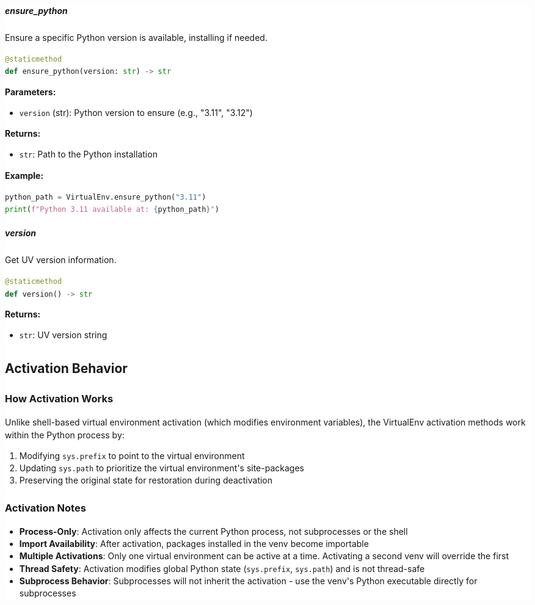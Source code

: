 ##### ensure_python

Ensure a specific Python version is available, installing if needed.

```python
@staticmethod
def ensure_python(version: str) -> str
```

**Parameters:**
- `version` (str): Python version to ensure (e.g., "3.11", "3.12")

**Returns:**
- `str`: Path to the Python installation

**Example:**
```python
python_path = VirtualEnv.ensure_python("3.11")
print(f"Python 3.11 available at: {python_path}")
```

##### version

Get UV version information.

```python
@staticmethod
def version() -> str
```

**Returns:**
- `str`: UV version string

## Activation Behavior

### How Activation Works

Unlike shell-based virtual environment activation (which modifies environment variables), the VirtualEnv activation methods work within the Python process by:

1. Modifying `sys.prefix` to point to the virtual environment
2. Updating `sys.path` to prioritize the virtual environment's site-packages
3. Preserving the original state for restoration during deactivation

### Activation Notes

- **Process-Only**: Activation only affects the current Python process, not subprocesses or the shell
- **Import Availability**: After activation, packages installed in the venv become importable
- **Multiple Activations**: Only one virtual environment can be active at a time. Activating a second venv will override the first
- **Thread Safety**: Activation modifies global Python state (`sys.prefix`, `sys.path`) and is not thread-safe
- **Subprocess Behavior**: Subprocesses will not inherit the activation - use the venv's Python executable directly for subprocesses
